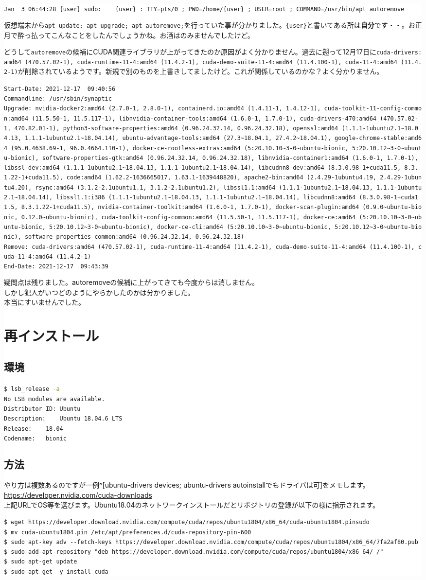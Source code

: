 ```bash:/var/log/auth.log.1
Jan  3 06:44:28 {user} sudo:    {user} : TTY=pts/0 ; PWD=/home/{user} ; USER=root ; COMMAND=/usr/bin/apt autoremove
```
仮想端末から`apt update; apt upgrade; apt autoremove;`を行っていた事が分かりました。`{user}`と書いてある所は**自分**です・・。お正月で酔っ払ってこんなことをしたんでしょうかね。お酒はのみませんでしたけど。    
    
どうして`autoremove`の候補にCUDA関連ライブラリが上がってきたのか原因がよく分かりません。過去に遡って12月17日に`cuda-drivers:amd64 (470.57.02-1), cuda-runtime-11-4:amd64 (11.4.2-1), cuda-demo-suite-11-4:amd64 (11.4.100-1), cuda-11-4:amd64 (11.4.2-1)`が削除されているようです。新規で別のものを上書きしてましたけど。これが関係しているのかな？よく分かりません。  

```bash:/var/log/apt/history.log.1
Start-Date: 2021-12-17  09:40:56
Commandline: /usr/sbin/synaptic
Upgrade: nvidia-docker2:amd64 (2.7.0-1, 2.8.0-1), containerd.io:amd64 (1.4.11-1, 1.4.12-1), cuda-toolkit-11-config-common:amd64 (11.5.50-1, 11.5.117-1), libnvidia-container-tools:amd64 (1.6.0-1, 1.7.0-1), cuda-drivers-470:amd64 (470.57.02-1, 470.82.01-1), python3-software-properties:amd64 (0.96.24.32.14, 0.96.24.32.18), openssl:amd64 (1.1.1-1ubuntu2.1~18.04.13, 1.1.1-1ubuntu2.1~18.04.14), ubuntu-advantage-tools:amd64 (27.3~18.04.1, 27.4.2~18.04.1), google-chrome-stable:amd64 (95.0.4638.69-1, 96.0.4664.110-1), docker-ce-rootless-extras:amd64 (5:20.10.10~3-0~ubuntu-bionic, 5:20.10.12~3-0~ubuntu-bionic), software-properties-gtk:amd64 (0.96.24.32.14, 0.96.24.32.18), libnvidia-container1:amd64 (1.6.0-1, 1.7.0-1), libssl-dev:amd64 (1.1.1-1ubuntu2.1~18.04.13, 1.1.1-1ubuntu2.1~18.04.14), libcudnn8-dev:amd64 (8.3.0.98-1+cuda11.5, 8.3.1.22-1+cuda11.5), code:amd64 (1.62.2-1636665017, 1.63.1-1639448820), apache2-bin:amd64 (2.4.29-1ubuntu4.19, 2.4.29-1ubuntu4.20), rsync:amd64 (3.1.2-2.1ubuntu1.1, 3.1.2-2.1ubuntu1.2), libssl1.1:amd64 (1.1.1-1ubuntu2.1~18.04.13, 1.1.1-1ubuntu2.1~18.04.14), libssl1.1:i386 (1.1.1-1ubuntu2.1~18.04.13, 1.1.1-1ubuntu2.1~18.04.14), libcudnn8:amd64 (8.3.0.98-1+cuda11.5, 8.3.1.22-1+cuda11.5), nvidia-container-toolkit:amd64 (1.6.0-1, 1.7.0-1), docker-scan-plugin:amd64 (0.9.0~ubuntu-bionic, 0.12.0~ubuntu-bionic), cuda-toolkit-config-common:amd64 (11.5.50-1, 11.5.117-1), docker-ce:amd64 (5:20.10.10~3-0~ubuntu-bionic, 5:20.10.12~3-0~ubuntu-bionic), docker-ce-cli:amd64 (5:20.10.10~3-0~ubuntu-bionic, 5:20.10.12~3-0~ubuntu-bionic), software-properties-common:amd64 (0.96.24.32.14, 0.96.24.32.18)
Remove: cuda-drivers:amd64 (470.57.02-1), cuda-runtime-11-4:amd64 (11.4.2-1), cuda-demo-suite-11-4:amd64 (11.4.100-1), cuda-11-4:amd64 (11.4.2-1)
End-Date: 2021-12-17  09:43:39
```
疑問点は残りました。autoremoveの候補に上がってきても今度からは消しません。  
しかし犯人がいつどのようにやらかしたのかは分かりました。  
本当にすいませんでした。
# 再インストール
## 環境
```bash
$ lsb_release -a
No LSB modules are available.
Distributor ID:	Ubuntu
Description:	Ubuntu 18.04.6 LTS
Release:	18.04
Codename:	bionic
```
## 方法
やり方は複数あるのですが一例^[ubuntu-drivers devices; ubuntu-drivers autoinstallでもドライバは可]をメモします。  
https://developer.nvidia.com/cuda-downloads  
上記URLでOS等を選びます。Ubuntu18.04のネットワークインストールだとリポジトリの登録が以下の様に指示されます。  
```
$ wget https://developer.download.nvidia.com/compute/cuda/repos/ubuntu1804/x86_64/cuda-ubuntu1804.pinsudo 
$ mv cuda-ubuntu1804.pin /etc/apt/preferences.d/cuda-repository-pin-600
$ sudo apt-key adv --fetch-keys https://developer.download.nvidia.com/compute/cuda/repos/ubuntu1804/x86_64/7fa2af80.pub
$ sudo add-apt-repository "deb https://developer.download.nvidia.com/compute/cuda/repos/ubuntu1804/x86_64/ /"
$ sudo apt-get update
$ sudo apt-get -y install cuda
```